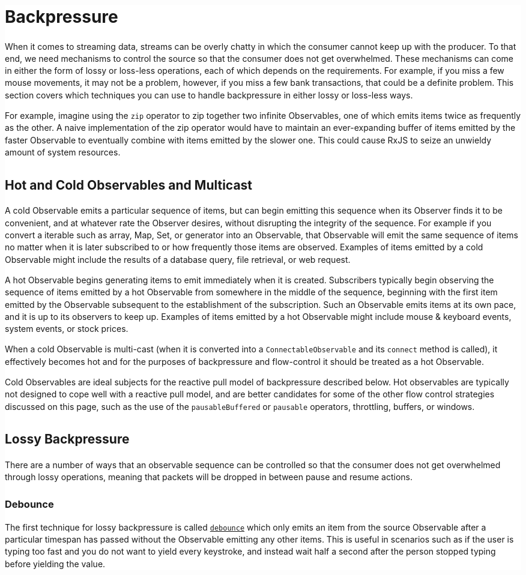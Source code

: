 # Backpressure #

When it comes to streaming data, streams can be overly chatty in which the consumer cannot keep up with the producer.  To that end, we need mechanisms to control the source so that the consumer does not get overwhelmed.  These mechanisms can come in either the form of lossy or loss-less operations, each of which depends on the requirements.  For example, if you miss a few mouse movements, it may not be a problem, however, if you miss a few bank transactions, that could be a definite problem.  This section covers which techniques you can use to handle backpressure in either lossy or loss-less ways.

For example, imagine using the `zip` operator to zip together two infinite Observables, one of which emits items twice as frequently as the other. A naive implementation of the zip operator would have to maintain an ever-expanding buffer of items emitted by the faster Observable to eventually combine with items emitted by the slower one. This could cause RxJS to seize an unwieldy amount of system resources.

## Hot and Cold Observables and Multicast ##

A cold Observable emits a particular sequence of items, but can begin emitting this sequence when its Observer finds it to be convenient, and at whatever rate the Observer desires, without disrupting the integrity of the sequence. For example if you convert a iterable such as array, Map, Set, or generator into an Observable, that Observable will emit the same sequence of items no matter when it is later subscribed to or how frequently those items are observed. Examples of items emitted by a cold Observable might include the results of a database query, file retrieval, or web request.

A hot Observable begins generating items to emit immediately when it is created. Subscribers typically begin observing the sequence of items emitted by a hot Observable from somewhere in the middle of the sequence, beginning with the first item emitted by the Observable subsequent to the establishment of the subscription. Such an Observable emits items at its own pace, and it is up to its observers to keep up. Examples of items emitted by a hot Observable might include mouse & keyboard events, system events, or stock prices.

When a cold Observable is multi-cast (when it is converted into a `ConnectableObservable` and its `connect` method is called), it effectively becomes hot and for the purposes of backpressure and flow-control it should be treated as a hot Observable.

Cold Observables are ideal subjects for the reactive pull model of backpressure described below. Hot observables are typically not designed to cope well with a reactive pull model, and are better candidates for some of the other flow control strategies discussed on this page, such as the use of the `pausableBuffered` or `pausable` operators, throttling, buffers, or windows.

## Lossy Backpressure ##

There are a number of ways that an observable sequence can be controlled so that the consumer does not get overwhelmed through lossy operations, meaning that packets will be dropped in between pause and resume actions.

### Debounce ###

The first technique for lossy backpressure is called [`debounce`](https://github.com/Reactive-Extensions/RxJS/blob/master/doc/api/core/operators/debounce.md) which only emits an item from the source Observable after a particular timespan has passed without the Observable emitting any other items.  This is useful in scenarios such as if the user is typing too fast and you do not want to yield every keystroke, and instead wait half a second after the person stopped typing before yielding the value.
